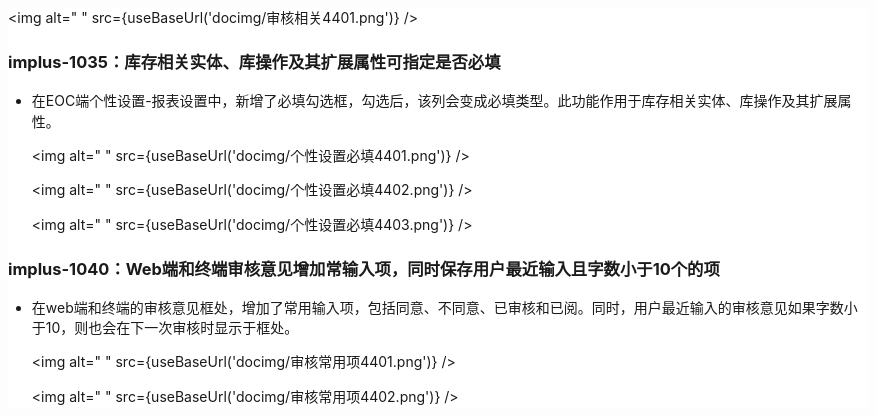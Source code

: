  <img alt=" " src={useBaseUrl('docimg/审核相关4401.png')} />

### implus-1035：库存相关实体、库操作及其扩展属性可指定是否必填

* 在EOC端个性设置-报表设置中，新增了必填勾选框，勾选后，该列会变成必填类型。此功能作用于库存相关实体、库操作及其扩展属性。

  <img alt=" " src={useBaseUrl('docimg/个性设置必填4401.png')} />

  <img alt=" " src={useBaseUrl('docimg/个性设置必填4402.png')} />

  <img alt=" " src={useBaseUrl('docimg/个性设置必填4403.png')} />

### implus-1040：Web端和终端审核意见增加常输入项，同时保存用户最近输入且字数小于10个的项

* 在web端和终端的审核意见框处，增加了常用输入项，包括同意、不同意、已审核和已阅。同时，用户最近输入的审核意见如果字数小于10，则也会在下一次审核时显示于框处。

  <img alt=" " src={useBaseUrl('docimg/审核常用项4401.png')} />

  <img alt=" " src={useBaseUrl('docimg/审核常用项4402.png')} />
